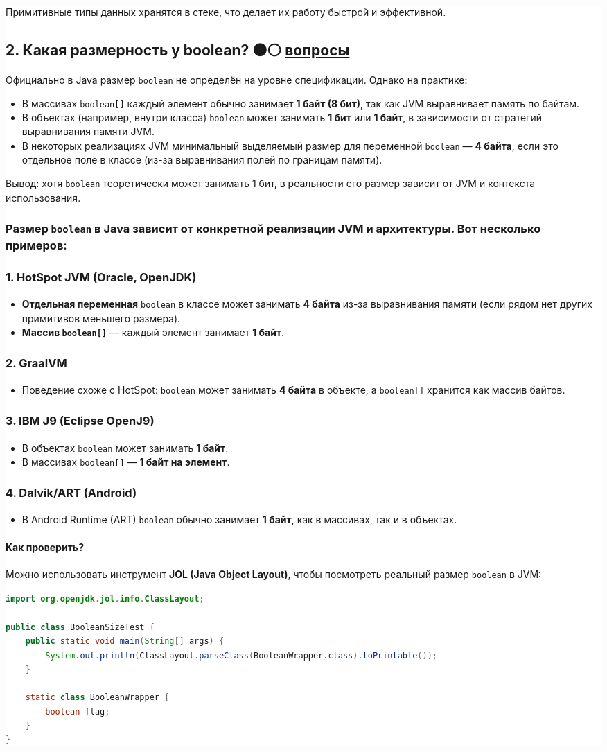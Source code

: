 Примитивные типы данных хранятся в стеке, что делает их работу быстрой и эффективной.

## 2. Какая размерность у boolean? ⚫⚪ [вопросы](#вопросы)


Официально в Java размер `boolean` не определён на уровне спецификации. Однако на практике:

*   В массивах `boolean[]` каждый элемент обычно занимает **1 байт (8 бит)**, так как JVM выравнивает память по байтам.
*   В объектах (например, внутри класса) `boolean` может занимать **1 бит** или **1 байт**, в зависимости от стратегий выравнивания памяти JVM.
*   В некоторых реализациях JVM минимальный выделяемый размер для переменной `boolean` — **4 байта**, если это отдельное поле в классе (из-за выравнивания полей по границам памяти).

Вывод: хотя `boolean` теоретически может занимать 1 бит, в реальности его размер зависит от JVM и контекста использования.


### Размер `boolean` в Java зависит от конкретной реализации JVM и архитектуры. Вот несколько примеров:

### 1\. **HotSpot JVM (Oracle, OpenJDK)**

*   **Отдельная переменная** `boolean` в классе может занимать **4 байта** из-за выравнивания памяти (если рядом нет других примитивов меньшего размера).
*   **Массив `boolean[]`** — каждый элемент занимает **1 байт**.

### 2\. **GraalVM**

*   Поведение схоже с HotSpot: `boolean` может занимать **4 байта** в объекте, а `boolean[]` хранится как массив байтов.

### 3\. **IBM J9 (Eclipse OpenJ9)**

*   В объектах `boolean` может занимать **1 байт**.
*   В массивах `boolean[]` — **1 байт на элемент**.

### 4\. **Dalvik/ART (Android)**

*   В Android Runtime (ART) `boolean` обычно занимает **1 байт**, как в массивах, так и в объектах.

#### **Как проверить?**

Можно использовать инструмент **JOL (Java Object Layout)**, чтобы посмотреть реальный размер `boolean` в JVM:

```java
import org.openjdk.jol.info.ClassLayout;

public class BooleanSizeTest {
    public static void main(String[] args) {
        System.out.println(ClassLayout.parseClass(BooleanWrapper.class).toPrintable());
    }

    static class BooleanWrapper {
        boolean flag;
    }
}
```
